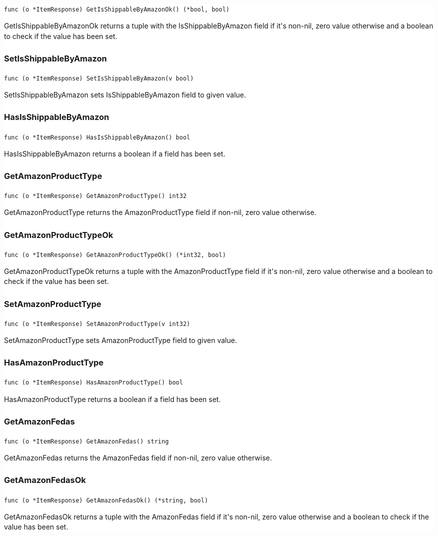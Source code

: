 `func (o *ItemResponse) GetIsShippableByAmazonOk() (*bool, bool)`

GetIsShippableByAmazonOk returns a tuple with the IsShippableByAmazon field if it's non-nil, zero value otherwise
and a boolean to check if the value has been set.

### SetIsShippableByAmazon

`func (o *ItemResponse) SetIsShippableByAmazon(v bool)`

SetIsShippableByAmazon sets IsShippableByAmazon field to given value.

### HasIsShippableByAmazon

`func (o *ItemResponse) HasIsShippableByAmazon() bool`

HasIsShippableByAmazon returns a boolean if a field has been set.

### GetAmazonProductType

`func (o *ItemResponse) GetAmazonProductType() int32`

GetAmazonProductType returns the AmazonProductType field if non-nil, zero value otherwise.

### GetAmazonProductTypeOk

`func (o *ItemResponse) GetAmazonProductTypeOk() (*int32, bool)`

GetAmazonProductTypeOk returns a tuple with the AmazonProductType field if it's non-nil, zero value otherwise
and a boolean to check if the value has been set.

### SetAmazonProductType

`func (o *ItemResponse) SetAmazonProductType(v int32)`

SetAmazonProductType sets AmazonProductType field to given value.

### HasAmazonProductType

`func (o *ItemResponse) HasAmazonProductType() bool`

HasAmazonProductType returns a boolean if a field has been set.

### GetAmazonFedas

`func (o *ItemResponse) GetAmazonFedas() string`

GetAmazonFedas returns the AmazonFedas field if non-nil, zero value otherwise.

### GetAmazonFedasOk

`func (o *ItemResponse) GetAmazonFedasOk() (*string, bool)`

GetAmazonFedasOk returns a tuple with the AmazonFedas field if it's non-nil, zero value otherwise
and a boolean to check if the value has been set.
